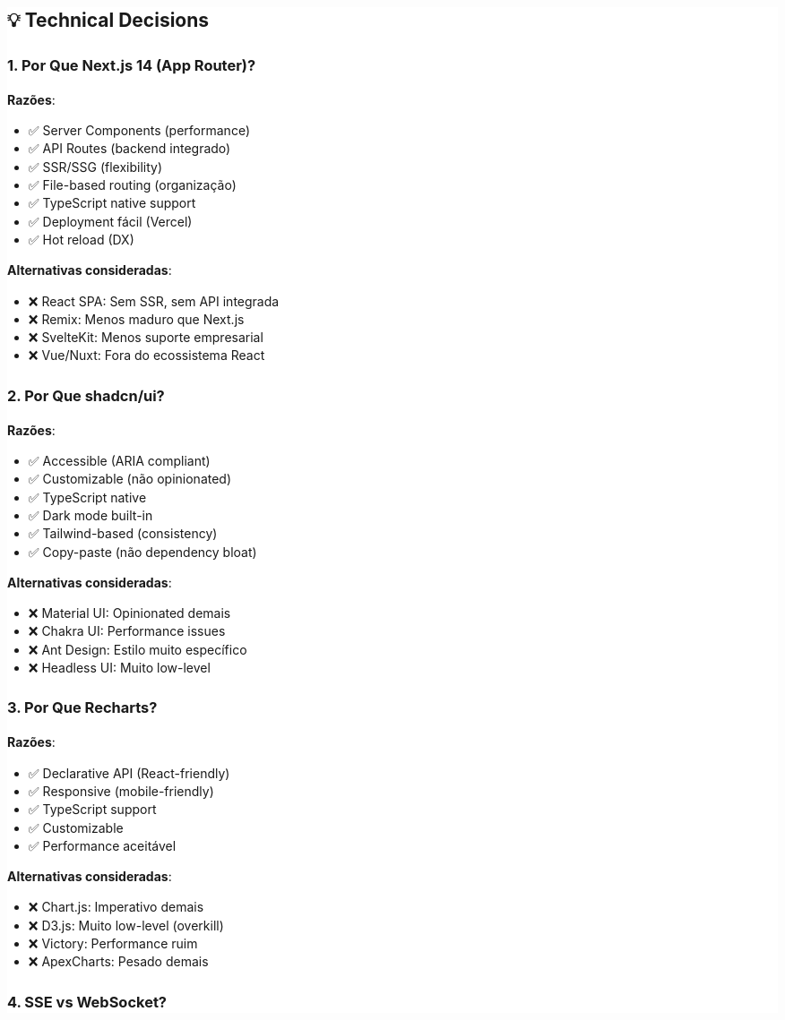 
## 💡 Technical Decisions

### 1. Por Que Next.js 14 (App Router)?

**Razões**:
- ✅ Server Components (performance)
- ✅ API Routes (backend integrado)
- ✅ SSR/SSG (flexibility)
- ✅ File-based routing (organização)
- ✅ TypeScript native support
- ✅ Deployment fácil (Vercel)
- ✅ Hot reload (DX)

**Alternativas consideradas**:
- ❌ React SPA: Sem SSR, sem API integrada
- ❌ Remix: Menos maduro que Next.js
- ❌ SvelteKit: Menos suporte empresarial
- ❌ Vue/Nuxt: Fora do ecossistema React

### 2. Por Que shadcn/ui?

**Razões**:
- ✅ Accessible (ARIA compliant)
- ✅ Customizable (não opinionated)
- ✅ TypeScript native
- ✅ Dark mode built-in
- ✅ Tailwind-based (consistency)
- ✅ Copy-paste (não dependency bloat)

**Alternativas consideradas**:
- ❌ Material UI: Opinionated demais
- ❌ Chakra UI: Performance issues
- ❌ Ant Design: Estilo muito específico
- ❌ Headless UI: Muito low-level

### 3. Por Que Recharts?

**Razões**:
- ✅ Declarative API (React-friendly)
- ✅ Responsive (mobile-friendly)
- ✅ TypeScript support
- ✅ Customizable
- ✅ Performance aceitável

**Alternativas consideradas**:
- ❌ Chart.js: Imperativo demais
- ❌ D3.js: Muito low-level (overkill)
- ❌ Victory: Performance ruim
- ❌ ApexCharts: Pesado demais

### 4. SSE vs WebSocket?
